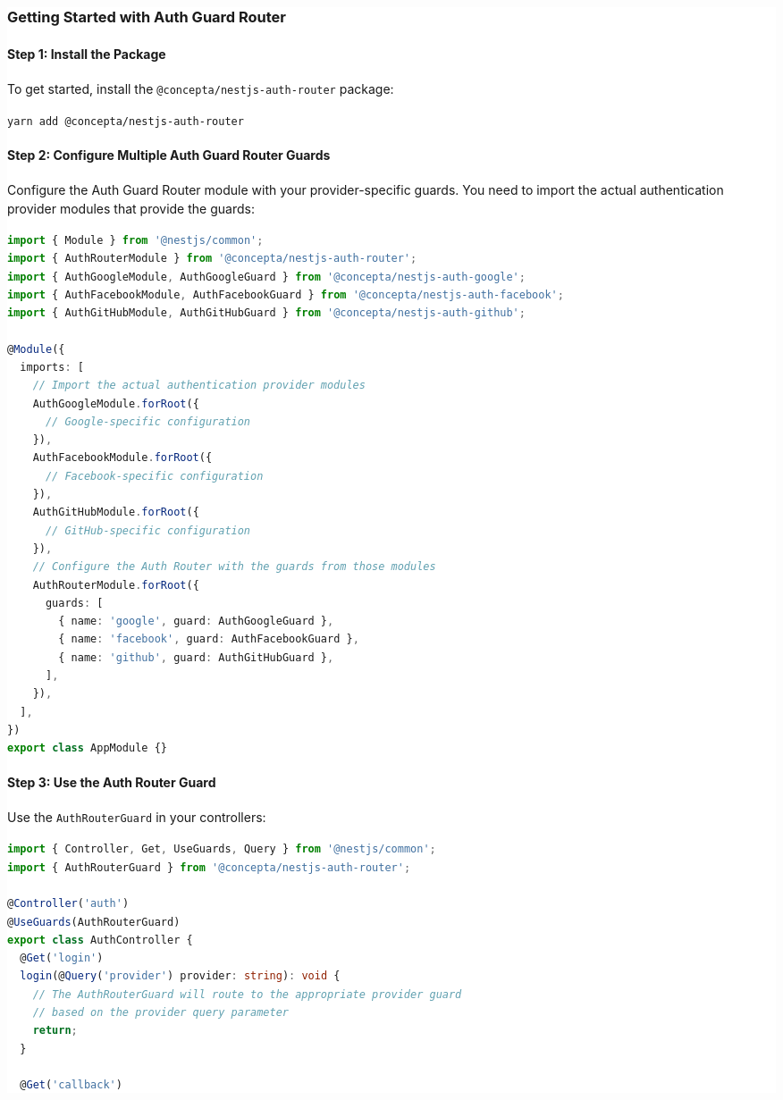 ### Getting Started with Auth Guard Router

#### Step 1: Install the Package

To get started, install the `@concepta/nestjs-auth-router` package:

```bash
yarn add @concepta/nestjs-auth-router
```

#### Step 2: Configure Multiple Auth Guard Router Guards

Configure the Auth Guard Router module with your provider-specific guards. You
need to import the actual authentication provider modules that provide the
guards:

```ts
import { Module } from '@nestjs/common';
import { AuthRouterModule } from '@concepta/nestjs-auth-router';
import { AuthGoogleModule, AuthGoogleGuard } from '@concepta/nestjs-auth-google';
import { AuthFacebookModule, AuthFacebookGuard } from '@concepta/nestjs-auth-facebook';
import { AuthGitHubModule, AuthGitHubGuard } from '@concepta/nestjs-auth-github';

@Module({
  imports: [
    // Import the actual authentication provider modules
    AuthGoogleModule.forRoot({
      // Google-specific configuration
    }),
    AuthFacebookModule.forRoot({
      // Facebook-specific configuration
    }),
    AuthGitHubModule.forRoot({
      // GitHub-specific configuration
    }),
    // Configure the Auth Router with the guards from those modules
    AuthRouterModule.forRoot({
      guards: [
        { name: 'google', guard: AuthGoogleGuard },
        { name: 'facebook', guard: AuthFacebookGuard },
        { name: 'github', guard: AuthGitHubGuard },
      ],
    }),
  ],
})
export class AppModule {}
```

#### Step 3: Use the Auth Router Guard

Use the `AuthRouterGuard` in your controllers:

```ts
import { Controller, Get, UseGuards, Query } from '@nestjs/common';
import { AuthRouterGuard } from '@concepta/nestjs-auth-router';

@Controller('auth')
@UseGuards(AuthRouterGuard)
export class AuthController {
  @Get('login')
  login(@Query('provider') provider: string): void {
    // The AuthRouterGuard will route to the appropriate provider guard
    // based on the provider query parameter
    return;
  }

  @Get('callback')
```
